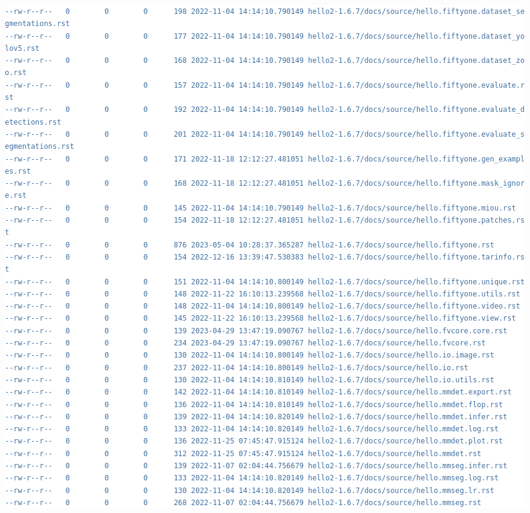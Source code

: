 ```diff
--rw-r--r--   0        0        0      198 2022-11-04 14:14:10.790149 hello2-1.6.7/docs/source/hello.fiftyone.dataset_segmentations.rst
--rw-r--r--   0        0        0      177 2022-11-04 14:14:10.790149 hello2-1.6.7/docs/source/hello.fiftyone.dataset_yolov5.rst
--rw-r--r--   0        0        0      168 2022-11-04 14:14:10.790149 hello2-1.6.7/docs/source/hello.fiftyone.dataset_zoo.rst
--rw-r--r--   0        0        0      157 2022-11-04 14:14:10.790149 hello2-1.6.7/docs/source/hello.fiftyone.evaluate.rst
--rw-r--r--   0        0        0      192 2022-11-04 14:14:10.790149 hello2-1.6.7/docs/source/hello.fiftyone.evaluate_detections.rst
--rw-r--r--   0        0        0      201 2022-11-04 14:14:10.790149 hello2-1.6.7/docs/source/hello.fiftyone.evaluate_segmentations.rst
--rw-r--r--   0        0        0      171 2022-11-18 12:12:27.481051 hello2-1.6.7/docs/source/hello.fiftyone.gen_examples.rst
--rw-r--r--   0        0        0      168 2022-11-18 12:12:27.481051 hello2-1.6.7/docs/source/hello.fiftyone.mask_ignore.rst
--rw-r--r--   0        0        0      145 2022-11-04 14:14:10.790149 hello2-1.6.7/docs/source/hello.fiftyone.miou.rst
--rw-r--r--   0        0        0      154 2022-11-18 12:12:27.481051 hello2-1.6.7/docs/source/hello.fiftyone.patches.rst
--rw-r--r--   0        0        0      876 2023-05-04 10:28:37.365287 hello2-1.6.7/docs/source/hello.fiftyone.rst
--rw-r--r--   0        0        0      154 2022-12-16 13:39:47.530383 hello2-1.6.7/docs/source/hello.fiftyone.tarinfo.rst
--rw-r--r--   0        0        0      151 2022-11-04 14:14:10.800149 hello2-1.6.7/docs/source/hello.fiftyone.unique.rst
--rw-r--r--   0        0        0      148 2022-11-22 16:10:13.239568 hello2-1.6.7/docs/source/hello.fiftyone.utils.rst
--rw-r--r--   0        0        0      148 2022-11-04 14:14:10.800149 hello2-1.6.7/docs/source/hello.fiftyone.video.rst
--rw-r--r--   0        0        0      145 2022-11-22 16:10:13.239568 hello2-1.6.7/docs/source/hello.fiftyone.view.rst
--rw-r--r--   0        0        0      139 2023-04-29 13:47:19.090767 hello2-1.6.7/docs/source/hello.fvcore.core.rst
--rw-r--r--   0        0        0      234 2023-04-29 13:47:19.090767 hello2-1.6.7/docs/source/hello.fvcore.rst
--rw-r--r--   0        0        0      130 2022-11-04 14:14:10.800149 hello2-1.6.7/docs/source/hello.io.image.rst
--rw-r--r--   0        0        0      237 2022-11-04 14:14:10.800149 hello2-1.6.7/docs/source/hello.io.rst
--rw-r--r--   0        0        0      130 2022-11-04 14:14:10.810149 hello2-1.6.7/docs/source/hello.io.utils.rst
--rw-r--r--   0        0        0      142 2022-11-04 14:14:10.810149 hello2-1.6.7/docs/source/hello.mmdet.export.rst
--rw-r--r--   0        0        0      136 2022-11-04 14:14:10.810149 hello2-1.6.7/docs/source/hello.mmdet.flop.rst
--rw-r--r--   0        0        0      139 2022-11-04 14:14:10.820149 hello2-1.6.7/docs/source/hello.mmdet.infer.rst
--rw-r--r--   0        0        0      133 2022-11-04 14:14:10.820149 hello2-1.6.7/docs/source/hello.mmdet.log.rst
--rw-r--r--   0        0        0      136 2022-11-25 07:45:47.915124 hello2-1.6.7/docs/source/hello.mmdet.plot.rst
--rw-r--r--   0        0        0      312 2022-11-25 07:45:47.915124 hello2-1.6.7/docs/source/hello.mmdet.rst
--rw-r--r--   0        0        0      139 2022-11-07 02:04:44.756679 hello2-1.6.7/docs/source/hello.mmseg.infer.rst
--rw-r--r--   0        0        0      133 2022-11-04 14:14:10.820149 hello2-1.6.7/docs/source/hello.mmseg.log.rst
--rw-r--r--   0        0        0      130 2022-11-04 14:14:10.820149 hello2-1.6.7/docs/source/hello.mmseg.lr.rst
--rw-r--r--   0        0        0      268 2022-11-07 02:04:44.756679 hello2-1.6.7/docs/source/hello.mmseg.rst
```
